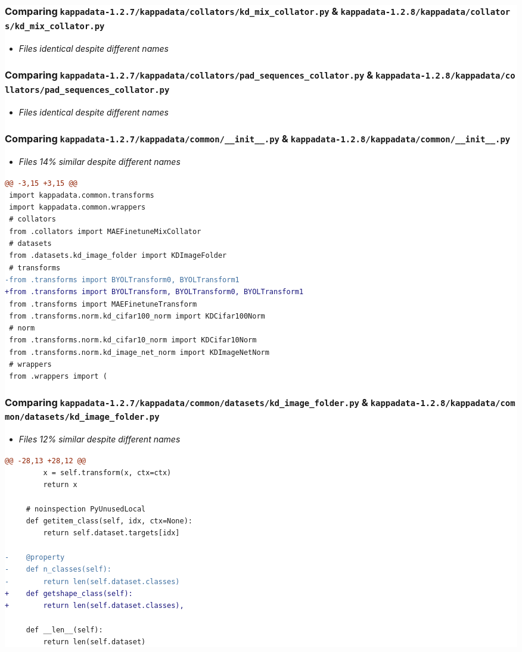 ### Comparing `kappadata-1.2.7/kappadata/collators/kd_mix_collator.py` & `kappadata-1.2.8/kappadata/collators/kd_mix_collator.py`

 * *Files identical despite different names*

### Comparing `kappadata-1.2.7/kappadata/collators/pad_sequences_collator.py` & `kappadata-1.2.8/kappadata/collators/pad_sequences_collator.py`

 * *Files identical despite different names*

### Comparing `kappadata-1.2.7/kappadata/common/__init__.py` & `kappadata-1.2.8/kappadata/common/__init__.py`

 * *Files 14% similar despite different names*

```diff
@@ -3,15 +3,15 @@
 import kappadata.common.transforms
 import kappadata.common.wrappers
 # collators
 from .collators import MAEFinetuneMixCollator
 # datasets
 from .datasets.kd_image_folder import KDImageFolder
 # transforms
-from .transforms import BYOLTransform0, BYOLTransform1
+from .transforms import BYOLTransform, BYOLTransform0, BYOLTransform1
 from .transforms import MAEFinetuneTransform
 from .transforms.norm.kd_cifar100_norm import KDCifar100Norm
 # norm
 from .transforms.norm.kd_cifar10_norm import KDCifar10Norm
 from .transforms.norm.kd_image_net_norm import KDImageNetNorm
 # wrappers
 from .wrappers import (
```

### Comparing `kappadata-1.2.7/kappadata/common/datasets/kd_image_folder.py` & `kappadata-1.2.8/kappadata/common/datasets/kd_image_folder.py`

 * *Files 12% similar despite different names*

```diff
@@ -28,13 +28,12 @@
         x = self.transform(x, ctx=ctx)
         return x
 
     # noinspection PyUnusedLocal
     def getitem_class(self, idx, ctx=None):
         return self.dataset.targets[idx]
 
-    @property
-    def n_classes(self):
-        return len(self.dataset.classes)
+    def getshape_class(self):
+        return len(self.dataset.classes),
 
     def __len__(self):
         return len(self.dataset)
```
